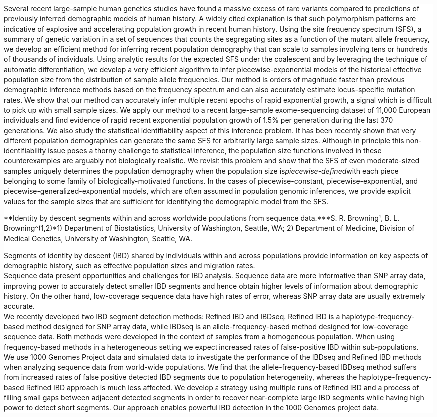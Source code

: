 Several recent large-sample human genetics studies have found a massive excess of rare variants compared to predictions of previously inferred demographic models of human history. A widely cited explanation is that such polymorphism patterns are indicative of explosive and accelerating population growth in recent human history. Using the site frequency spectrum (SFS), a summary of genetic variation in a set of sequences that counts the segregating sites as a function of the mutant allele frequency, we develop an efficient method for inferring recent population demography that can scale to samples involving tens or hundreds of thousands of individuals. Using analytic results for the expected SFS under the coalescent and by leveraging the technique of automatic differentiation, we develop a very efficient algorithm to infer piecewise-exponential models of the historical effective population size from the distribution of sample allele frequencies. Our method is orders of magnitude faster than previous demographic inference methods based on the frequency spectrum and can also accurately estimate locus-specific mutation rates. We show that our method can accurately infer multiple recent epochs of rapid exponential growth, a signal which is difficult to pick up with small sample sizes. We apply our method to a recent large-sample exome-sequencing dataset of 11,000 European individuals and find evidence of rapid recent exponential population growth of 1.5% per generation during the last 370 generations. We also study the statistical identifiability aspect of this inference problem. It has been recently shown that very different population demographies can generate the same SFS for arbitrarily large sample sizes. Although in principle this non-identifiability issue poses a thorny challenge to statistical inference, the population size functions involved in these counterexamples are arguably not biologically realistic. We revisit this problem and show that the SFS of even moderate-sized samples uniquely determines the population demography when the population size is*piecewise-defined*with each piece belonging to some family of biologically-motivated functions. In the cases of piecewise-constant, piecewise-exponential, and piecewise-generalized-exponential models, which are often assumed in population genomic inferences, we provide explicit values for the sample sizes that are sufficient for identifying the demographic model from the SFS.

**Identity by descent segments within and across worldwide populations from sequence data.***S. R. Browning¹, B. L. Browning^(1,2)*1) Department of Biostatistics, University of Washington, Seattle, WA; 2) Department of Medicine, Division of Medical Genetics, University of Washington, Seattle, WA.

Segments of identity by descent (IBD) shared by individuals within and across populations provide information on key aspects of demographic history, such as effective population sizes and migration rates.  
Sequence data present opportunities and challenges for IBD analysis. Sequence data are more informative than SNP array data, improving power to accurately detect smaller IBD segments and hence obtain higher levels of information about demographic history. On the other hand, low-coverage sequence data have high rates of error, whereas SNP array data are usually extremely accurate.  
We recently developed two IBD segment detection methods: Refined IBD and IBDseq. Refined IBD is a haplotype-frequency-based method designed for SNP array data, while IBDseq is an allele-frequency-based method designed for low-coverage sequence data. Both methods were developed in the context of samples from a homogeneous population. When using frequency-based methods in a heterogeneous setting we expect increased rates of false-positive IBD within sub-populations.  
We use 1000 Genomes Project data and simulated data to investigate the performance of the IBDseq and Refined IBD methods when analyzing sequence data from world-wide populations. We find that the allele-frequency-based IBDseq method suffers from increased rates of false positive detected IBD segments due to population heterogeneity, whereas the haplotype-frequency-based Refined IBD approach is much less affected. We develop a strategy using multiple runs of Refined IBD and a process of filling small gaps between adjacent detected segments in order to recover near-complete large IBD segments while having high power to detect short segments. Our approach enables powerful IBD detection in the 1000 Genomes project data.
